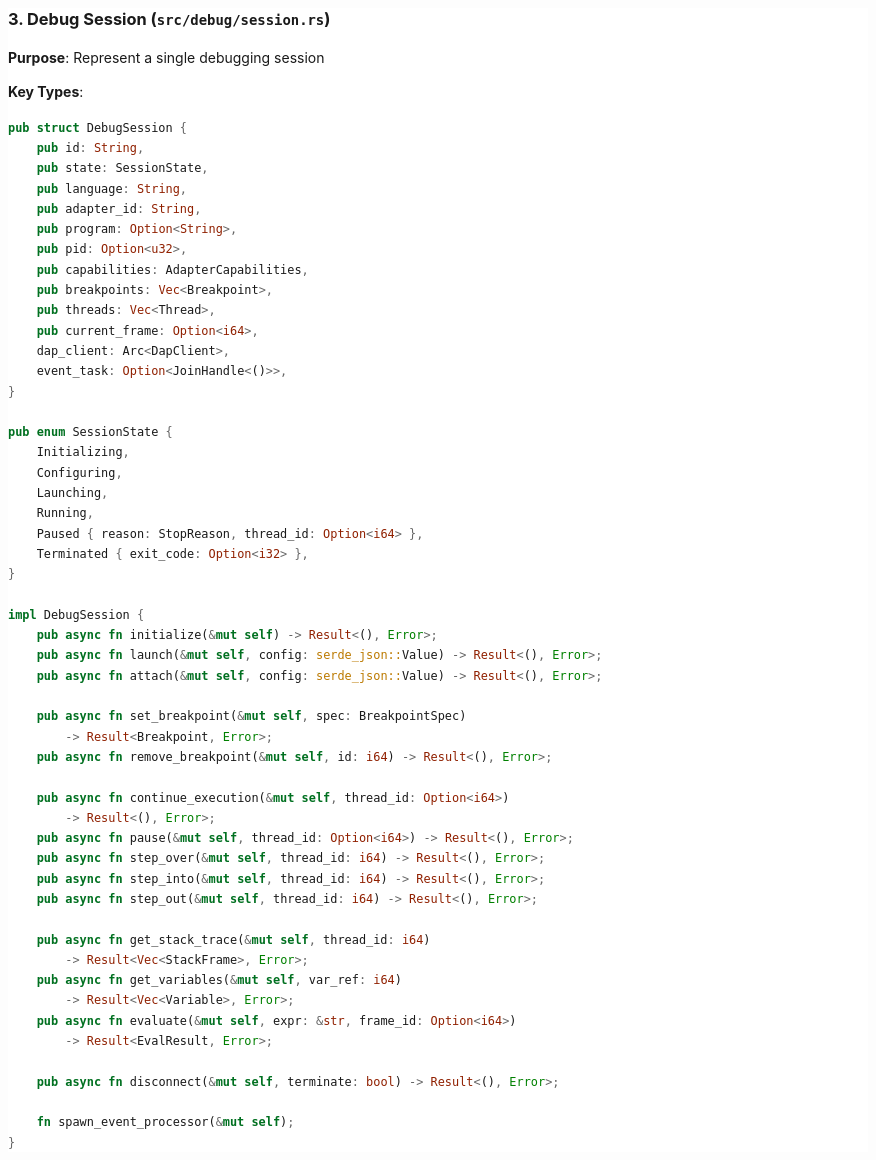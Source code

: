 
### 3. Debug Session (`src/debug/session.rs`)

**Purpose**: Represent a single debugging session

**Key Types**:
```rust
pub struct DebugSession {
    pub id: String,
    pub state: SessionState,
    pub language: String,
    pub adapter_id: String,
    pub program: Option<String>,
    pub pid: Option<u32>,
    pub capabilities: AdapterCapabilities,
    pub breakpoints: Vec<Breakpoint>,
    pub threads: Vec<Thread>,
    pub current_frame: Option<i64>,
    dap_client: Arc<DapClient>,
    event_task: Option<JoinHandle<()>>,
}

pub enum SessionState {
    Initializing,
    Configuring,
    Launching,
    Running,
    Paused { reason: StopReason, thread_id: Option<i64> },
    Terminated { exit_code: Option<i32> },
}

impl DebugSession {
    pub async fn initialize(&mut self) -> Result<(), Error>;
    pub async fn launch(&mut self, config: serde_json::Value) -> Result<(), Error>;
    pub async fn attach(&mut self, config: serde_json::Value) -> Result<(), Error>;

    pub async fn set_breakpoint(&mut self, spec: BreakpointSpec)
        -> Result<Breakpoint, Error>;
    pub async fn remove_breakpoint(&mut self, id: i64) -> Result<(), Error>;

    pub async fn continue_execution(&mut self, thread_id: Option<i64>)
        -> Result<(), Error>;
    pub async fn pause(&mut self, thread_id: Option<i64>) -> Result<(), Error>;
    pub async fn step_over(&mut self, thread_id: i64) -> Result<(), Error>;
    pub async fn step_into(&mut self, thread_id: i64) -> Result<(), Error>;
    pub async fn step_out(&mut self, thread_id: i64) -> Result<(), Error>;

    pub async fn get_stack_trace(&mut self, thread_id: i64)
        -> Result<Vec<StackFrame>, Error>;
    pub async fn get_variables(&mut self, var_ref: i64)
        -> Result<Vec<Variable>, Error>;
    pub async fn evaluate(&mut self, expr: &str, frame_id: Option<i64>)
        -> Result<EvalResult, Error>;

    pub async fn disconnect(&mut self, terminate: bool) -> Result<(), Error>;

    fn spawn_event_processor(&mut self);
}
```
